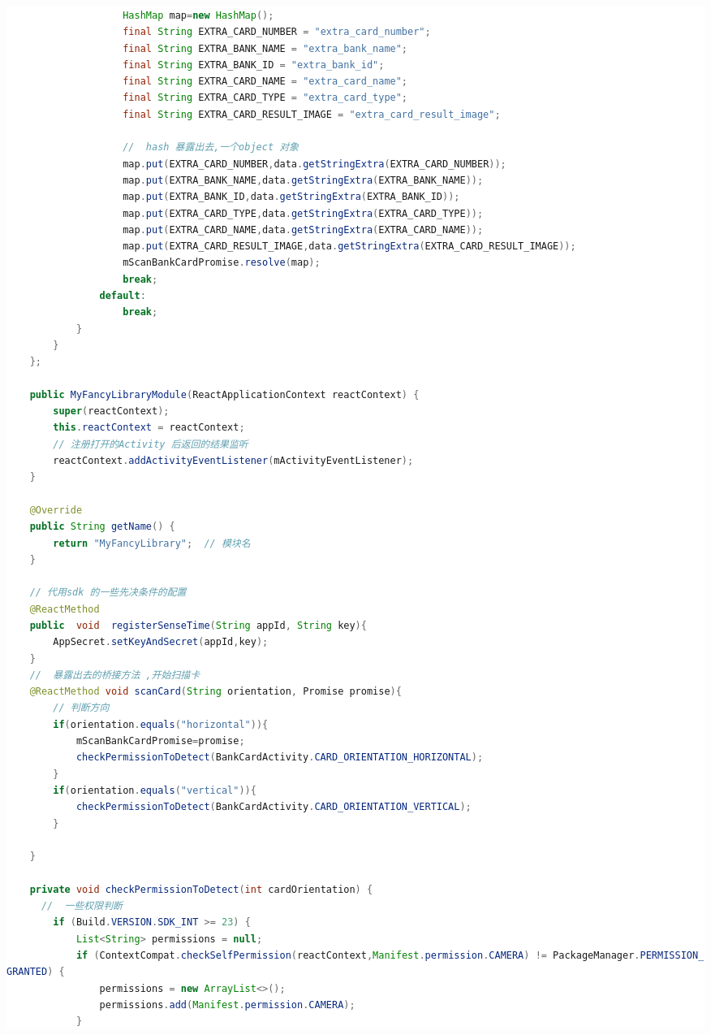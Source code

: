 ```java
                    HashMap map=new HashMap();
                    final String EXTRA_CARD_NUMBER = "extra_card_number";
                    final String EXTRA_BANK_NAME = "extra_bank_name";
                    final String EXTRA_BANK_ID = "extra_bank_id";
                    final String EXTRA_CARD_NAME = "extra_card_name";
                    final String EXTRA_CARD_TYPE = "extra_card_type";
                    final String EXTRA_CARD_RESULT_IMAGE = "extra_card_result_image";

                    //  hash 暴露出去,一个object 对象
                    map.put(EXTRA_CARD_NUMBER,data.getStringExtra(EXTRA_CARD_NUMBER));
                    map.put(EXTRA_BANK_NAME,data.getStringExtra(EXTRA_BANK_NAME));
                    map.put(EXTRA_BANK_ID,data.getStringExtra(EXTRA_BANK_ID));
                    map.put(EXTRA_CARD_TYPE,data.getStringExtra(EXTRA_CARD_TYPE));
                    map.put(EXTRA_CARD_NAME,data.getStringExtra(EXTRA_CARD_NAME));
                    map.put(EXTRA_CARD_RESULT_IMAGE,data.getStringExtra(EXTRA_CARD_RESULT_IMAGE));
                    mScanBankCardPromise.resolve(map);
                    break;
                default:
                    break;
            }
        }
    };

    public MyFancyLibraryModule(ReactApplicationContext reactContext) {
        super(reactContext);
        this.reactContext = reactContext;
        // 注册打开的Activity 后返回的结果监听
        reactContext.addActivityEventListener(mActivityEventListener);
    }

    @Override
    public String getName() {
        return "MyFancyLibrary";  // 模块名
    }

    // 代用sdk 的一些先决条件的配置
    @ReactMethod
    public  void  registerSenseTime(String appId, String key){
        AppSecret.setKeyAndSecret(appId,key);
    }
    //  暴露出去的桥接方法 ,开始扫描卡
    @ReactMethod void scanCard(String orientation, Promise promise){
        // 判断方向
        if(orientation.equals("horizontal")){
            mScanBankCardPromise=promise;
            checkPermissionToDetect(BankCardActivity.CARD_ORIENTATION_HORIZONTAL);
        }
        if(orientation.equals("vertical")){
            checkPermissionToDetect(BankCardActivity.CARD_ORIENTATION_VERTICAL);
        }

    }

    private void checkPermissionToDetect(int cardOrientation) {
      //  一些权限判断
        if (Build.VERSION.SDK_INT >= 23) {
            List<String> permissions = null;
            if (ContextCompat.checkSelfPermission(reactContext,Manifest.permission.CAMERA) != PackageManager.PERMISSION_GRANTED) {
                permissions = new ArrayList<>();
                permissions.add(Manifest.permission.CAMERA);
            }
```